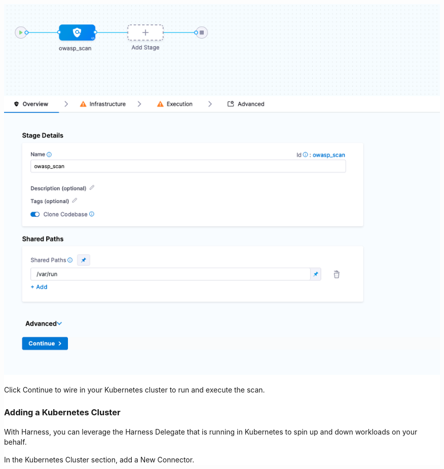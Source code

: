 ![VAR Run](static/node-first-scan/var_run.png)

Click Continue to wire in your Kubernetes cluster to run and execute the scan.

### Adding a Kubernetes Cluster

With Harness, you can leverage the Harness Delegate that is running in Kubernetes to spin up and down workloads on your behalf.

In the Kubernetes Cluster section, add a New Connector.
